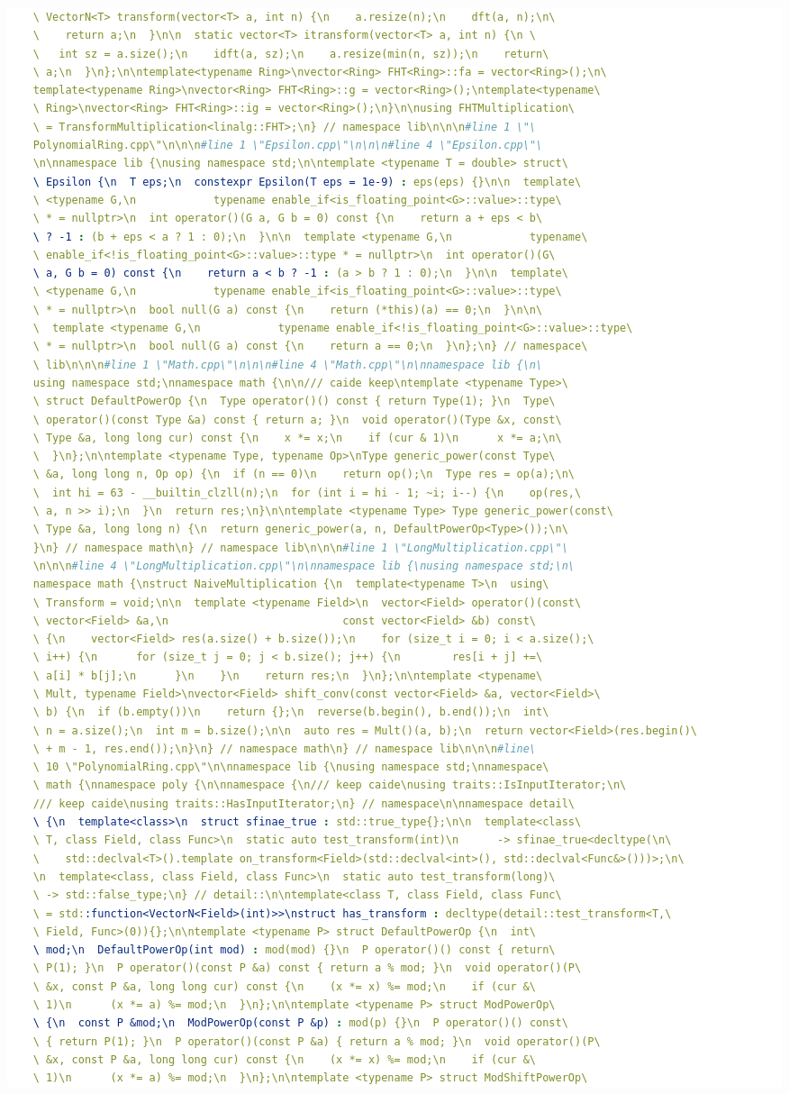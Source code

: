 ```yaml
    \ VectorN<T> transform(vector<T> a, int n) {\n    a.resize(n);\n    dft(a, n);\n\
    \    return a;\n  }\n\n  static vector<T> itransform(vector<T> a, int n) {\n \
    \   int sz = a.size();\n    idft(a, sz);\n    a.resize(min(n, sz));\n    return\
    \ a;\n  }\n};\n\ntemplate<typename Ring>\nvector<Ring> FHT<Ring>::fa = vector<Ring>();\n\
    template<typename Ring>\nvector<Ring> FHT<Ring>::g = vector<Ring>();\ntemplate<typename\
    \ Ring>\nvector<Ring> FHT<Ring>::ig = vector<Ring>();\n}\n\nusing FHTMultiplication\
    \ = TransformMultiplication<linalg::FHT>;\n} // namespace lib\n\n\n#line 1 \"\
    PolynomialRing.cpp\"\n\n\n#line 1 \"Epsilon.cpp\"\n\n\n#line 4 \"Epsilon.cpp\"\
    \n\nnamespace lib {\nusing namespace std;\n\ntemplate <typename T = double> struct\
    \ Epsilon {\n  T eps;\n  constexpr Epsilon(T eps = 1e-9) : eps(eps) {}\n\n  template\
    \ <typename G,\n            typename enable_if<is_floating_point<G>::value>::type\
    \ * = nullptr>\n  int operator()(G a, G b = 0) const {\n    return a + eps < b\
    \ ? -1 : (b + eps < a ? 1 : 0);\n  }\n\n  template <typename G,\n            typename\
    \ enable_if<!is_floating_point<G>::value>::type * = nullptr>\n  int operator()(G\
    \ a, G b = 0) const {\n    return a < b ? -1 : (a > b ? 1 : 0);\n  }\n\n  template\
    \ <typename G,\n            typename enable_if<is_floating_point<G>::value>::type\
    \ * = nullptr>\n  bool null(G a) const {\n    return (*this)(a) == 0;\n  }\n\n\
    \  template <typename G,\n            typename enable_if<!is_floating_point<G>::value>::type\
    \ * = nullptr>\n  bool null(G a) const {\n    return a == 0;\n  }\n};\n} // namespace\
    \ lib\n\n\n#line 1 \"Math.cpp\"\n\n\n#line 4 \"Math.cpp\"\n\nnamespace lib {\n\
    using namespace std;\nnamespace math {\n\n/// caide keep\ntemplate <typename Type>\
    \ struct DefaultPowerOp {\n  Type operator()() const { return Type(1); }\n  Type\
    \ operator()(const Type &a) const { return a; }\n  void operator()(Type &x, const\
    \ Type &a, long long cur) const {\n    x *= x;\n    if (cur & 1)\n      x *= a;\n\
    \  }\n};\n\ntemplate <typename Type, typename Op>\nType generic_power(const Type\
    \ &a, long long n, Op op) {\n  if (n == 0)\n    return op();\n  Type res = op(a);\n\
    \  int hi = 63 - __builtin_clzll(n);\n  for (int i = hi - 1; ~i; i--) {\n    op(res,\
    \ a, n >> i);\n  }\n  return res;\n}\n\ntemplate <typename Type> Type generic_power(const\
    \ Type &a, long long n) {\n  return generic_power(a, n, DefaultPowerOp<Type>());\n\
    }\n} // namespace math\n} // namespace lib\n\n\n#line 1 \"LongMultiplication.cpp\"\
    \n\n\n#line 4 \"LongMultiplication.cpp\"\n\nnamespace lib {\nusing namespace std;\n\
    namespace math {\nstruct NaiveMultiplication {\n  template<typename T>\n  using\
    \ Transform = void;\n\n  template <typename Field>\n  vector<Field> operator()(const\
    \ vector<Field> &a,\n                           const vector<Field> &b) const\
    \ {\n    vector<Field> res(a.size() + b.size());\n    for (size_t i = 0; i < a.size();\
    \ i++) {\n      for (size_t j = 0; j < b.size(); j++) {\n        res[i + j] +=\
    \ a[i] * b[j];\n      }\n    }\n    return res;\n  }\n};\n\ntemplate <typename\
    \ Mult, typename Field>\nvector<Field> shift_conv(const vector<Field> &a, vector<Field>\
    \ b) {\n  if (b.empty())\n    return {};\n  reverse(b.begin(), b.end());\n  int\
    \ n = a.size();\n  int m = b.size();\n\n  auto res = Mult()(a, b);\n  return vector<Field>(res.begin()\
    \ + m - 1, res.end());\n}\n} // namespace math\n} // namespace lib\n\n\n#line\
    \ 10 \"PolynomialRing.cpp\"\n\nnamespace lib {\nusing namespace std;\nnamespace\
    \ math {\nnamespace poly {\n\nnamespace {\n/// keep caide\nusing traits::IsInputIterator;\n\
    /// keep caide\nusing traits::HasInputIterator;\n} // namespace\n\nnamespace detail\
    \ {\n  template<class>\n  struct sfinae_true : std::true_type{};\n\n  template<class\
    \ T, class Field, class Func>\n  static auto test_transform(int)\n      -> sfinae_true<decltype(\n\
    \    std::declval<T>().template on_transform<Field>(std::declval<int>(), std::declval<Func&>()))>;\n\
    \n  template<class, class Field, class Func>\n  static auto test_transform(long)\
    \ -> std::false_type;\n} // detail::\n\ntemplate<class T, class Field, class Func\
    \ = std::function<VectorN<Field>(int)>>\nstruct has_transform : decltype(detail::test_transform<T,\
    \ Field, Func>(0)){};\n\ntemplate <typename P> struct DefaultPowerOp {\n  int\
    \ mod;\n  DefaultPowerOp(int mod) : mod(mod) {}\n  P operator()() const { return\
    \ P(1); }\n  P operator()(const P &a) const { return a % mod; }\n  void operator()(P\
    \ &x, const P &a, long long cur) const {\n    (x *= x) %= mod;\n    if (cur &\
    \ 1)\n      (x *= a) %= mod;\n  }\n};\n\ntemplate <typename P> struct ModPowerOp\
    \ {\n  const P &mod;\n  ModPowerOp(const P &p) : mod(p) {}\n  P operator()() const\
    \ { return P(1); }\n  P operator()(const P &a) { return a % mod; }\n  void operator()(P\
    \ &x, const P &a, long long cur) const {\n    (x *= x) %= mod;\n    if (cur &\
    \ 1)\n      (x *= a) %= mod;\n  }\n};\n\ntemplate <typename P> struct ModShiftPowerOp\
```